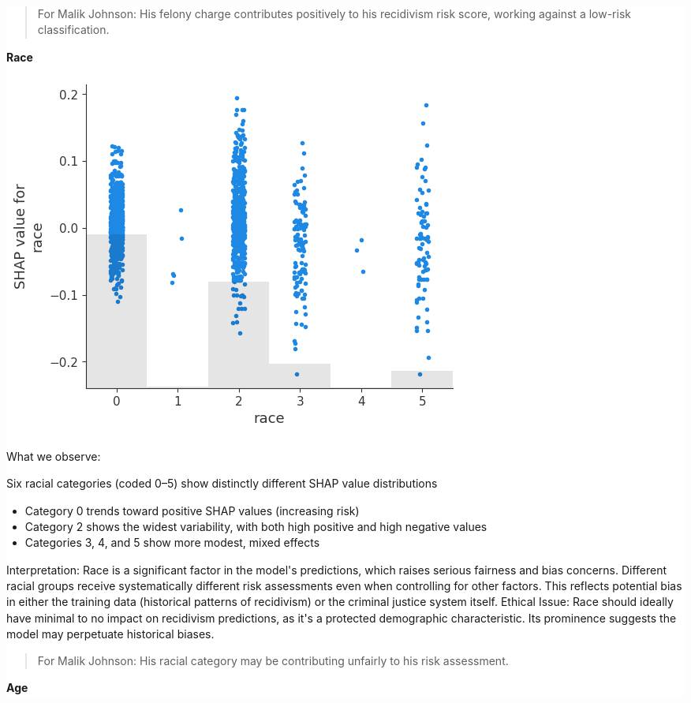 > For Malik Johnson: His felony charge contributes positively to his recidivism risk score, working against a low-risk classification.

**Race**

![Pizza Shapley Animation](drace.png)

What we observe:

Six racial categories (coded 0–5) show distinctly different SHAP value distributions
- Category 0 trends toward positive SHAP values (increasing risk)
- Category 2 shows the widest variability, with both high positive and high negative values
- Categories 3, 4, and 5 show more modest, mixed effects

Interpretation:
Race is a significant factor in the model's predictions, which raises serious fairness and bias concerns. Different racial groups receive systematically different risk assessments even when controlling for other factors. This reflects potential bias in either the training data (historical patterns of recidivism) or the criminal justice system itself.
Ethical Issue: Race should ideally have minimal to no impact on recidivism predictions, as it's a protected demographic characteristic. Its prominence suggests the model may perpetuate historical biases.
> For Malik Johnson: His racial category may be contributing unfairly to his risk assessment.

**Age**
